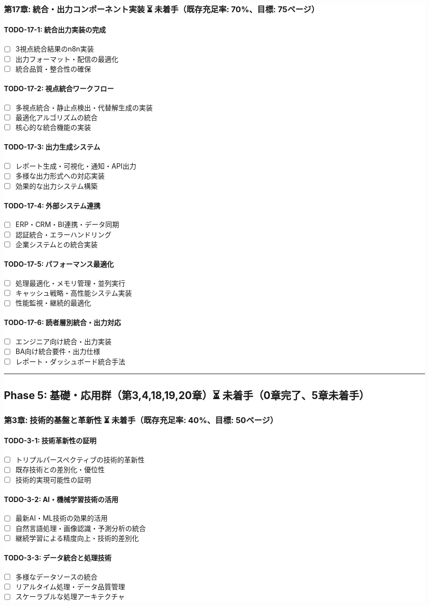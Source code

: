 ### 第17章: 統合・出力コンポーネント実装 ⏳ 未着手（既存充足率: 70%、目標: 75ページ）

#### **TODO-17-1**: 統合出力実装の完成
- [ ] 3視点統合結果のn8n実装
- [ ] 出力フォーマット・配信の最適化
- [ ] 統合品質・整合性の確保

#### **TODO-17-2**: 視点統合ワークフロー
- [ ] 多視点統合・静止点検出・代替解生成の実装
- [ ] 最適化アルゴリズムの統合
- [ ] 核心的な統合機能の実装

#### **TODO-17-3**: 出力生成システム
- [ ] レポート生成・可視化・通知・API出力
- [ ] 多様な出力形式への対応実装
- [ ] 効果的な出力システム構築

#### **TODO-17-4**: 外部システム連携
- [ ] ERP・CRM・BI連携・データ同期
- [ ] 認証統合・エラーハンドリング
- [ ] 企業システムとの統合実装

#### **TODO-17-5**: パフォーマンス最適化
- [ ] 処理最適化・メモリ管理・並列実行
- [ ] キャッシュ戦略・高性能システム実装
- [ ] 性能監視・継続的最適化

#### **TODO-17-6**: 読者層別統合・出力対応
- [ ] エンジニア向け統合・出力実装
- [ ] BA向け統合要件・出力仕様
- [ ] レポート・ダッシュボード統合手法

---

## Phase 5: 基礎・応用群（第3,4,18,19,20章）⏳ 未着手（0章完了、5章未着手）

### 第3章: 技術的基盤と革新性 ⏳ 未着手（既存充足率: 40%、目標: 50ページ）

#### **TODO-3-1**: 技術革新性の証明
- [ ] トリプルパースペクティブの技術的革新性
- [ ] 既存技術との差別化・優位性
- [ ] 技術的実現可能性の証明

#### **TODO-3-2**: AI・機械学習技術の活用
- [ ] 最新AI・ML技術の効果的活用
- [ ] 自然言語処理・画像認識・予測分析の統合
- [ ] 継続学習による精度向上・技術的差別化

#### **TODO-3-3**: データ統合と処理技術
- [ ] 多様なデータソースの統合
- [ ] リアルタイム処理・データ品質管理
- [ ] スケーラブルな処理アーキテクチャ
